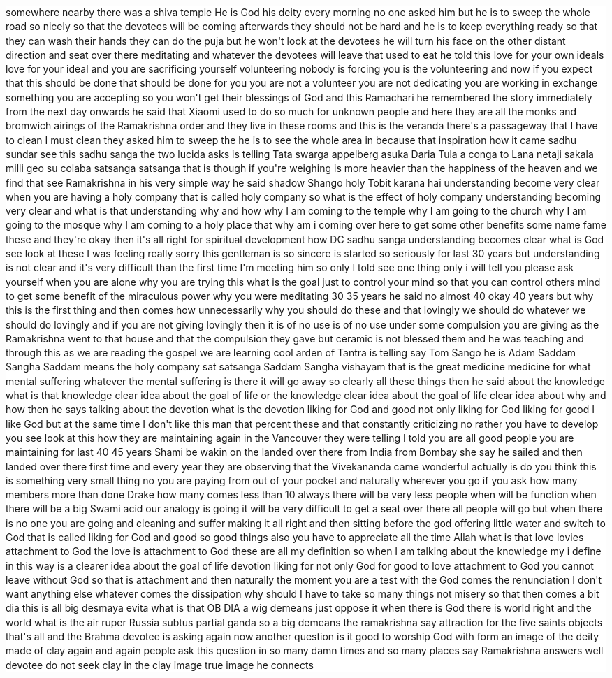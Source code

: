 somewhere nearby there was a shiva temple He is God his deity every morning no one asked him but he is to sweep the whole road so nicely so that the devotees will be coming afterwards they should not be hard and he is to keep everything ready so that they can wash their hands they can do the puja but he won't look at the devotees he will turn his face on the other distant direction and seat over there meditating and whatever the devotees will leave that used to eat he told this love for your own ideals love for your ideal and you are sacrificing yourself volunteering nobody is forcing you is the volunteering and now if you expect that this should be done that should be done for you you are not a volunteer you are not dedicating you are working in exchange something you are accepting so you won't get their blessings of God and this Ramachari he remembered the story immediately from the next day onwards he said that Xiaomi used to do so much for unknown people and here they are all the monks and bromwich airings of the Ramakrishna order and they live in these rooms and this is the veranda there's a passageway that I have to clean I must clean they asked him to sweep the he is to see the whole area in because that inspiration how it came sadhu sundar see this sadhu sanga the two lucida asks is telling Tata swarga appelberg asuka Daria Tula a conga to Lana netaji sakala milli geo su colaba satsanga satsanga that is though if you're weighing is more heavier than the happiness of the heaven and we find that see Ramakrishna in his very simple way he said shadow Shango holy Tobit karana hai understanding become very clear when you are having a holy company that is called holy company so what is the effect of holy company understanding becoming very clear and what is that understanding why and how why I am coming to the temple why I am going to the church why I am going to the mosque why I am coming to a holy place that why am i coming over here to get some other benefits some name fame these and they're okay then it's all right for spiritual development how DC sadhu sanga understanding becomes clear what is God see look at these I was feeling really sorry this gentleman is so sincere is started so seriously for last 30 years but understanding is not clear and it's very difficult than the first time I'm meeting him so only I told see one thing only i will tell you please ask yourself when you are alone why you are trying this what is the goal just to control your mind so that you can control others mind to get some benefit of the miraculous power why you were meditating 30 35 years he said no almost 40 okay 40 years but why this is the first thing and then comes how unnecessarily why you should do these and that lovingly we should do whatever we should do lovingly and if you are not giving lovingly then it is of no use is of no use under some compulsion you are giving as the Ramakrishna went to that house and that the compulsion they gave but ceramic is not blessed them and he was teaching and through this as we are reading the gospel we are learning cool arden of Tantra is telling say Tom Sango he is Adam Saddam Sangha Saddam means the holy company sat satsanga Saddam Sangha vishayam that is the great medicine medicine for what mental suffering whatever the mental suffering is there it will go away so clearly all these things then he said about the knowledge what is that knowledge clear idea about the goal of life or the knowledge clear idea about the goal of life clear idea about why and how then he says talking about the devotion what is the devotion liking for God and good not only liking for God liking for good I like God but at the same time I don't like this man that percent these and that constantly criticizing no rather you have to develop you see look at this how they are maintaining again in the Vancouver they were telling I told you are all good people you are maintaining for last 40 45 years Shami be wakin on the landed over there from India from Bombay she say he sailed and then landed over there first time and every year they are observing that the Vivekananda came wonderful actually is do you think this is something very small thing no you are paying from out of your pocket and naturally wherever you go if you ask how many members more than done Drake how many comes less than 10 always there will be very less people when will be function when there will be a big Swami acid our analogy is going it will be very difficult to get a seat over there all people will go but when there is no one you are going and cleaning and suffer making it all right and then sitting before the god offering little water and switch to God that is called liking for God and good so good things also you have to appreciate all the time Allah what is that love lovies attachment to God the love is attachment to God these are all my definition so when I am talking about the knowledge my i define in this way is a clearer idea about the goal of life devotion liking for not only God for good to love attachment to God you cannot leave without God so that is attachment and then naturally the moment you are a test with the God comes the renunciation I don't want anything else whatever comes the dissipation why should I have to take so many things not misery so that then comes a bit dia this is all big desmaya evita what is that OB DIA a wig demeans just oppose it when there is God there is world right and the world what is the air ruper Russia subtus partial ganda so a big demeans the ramakrishna say attraction for the five saints objects that's all and the Brahma devotee is asking again now another question is it good to worship God with form an image of the deity made of clay again and again people ask this question in so many damn times and so many places say Ramakrishna answers well devotee do not seek clay in the clay image true image he connects